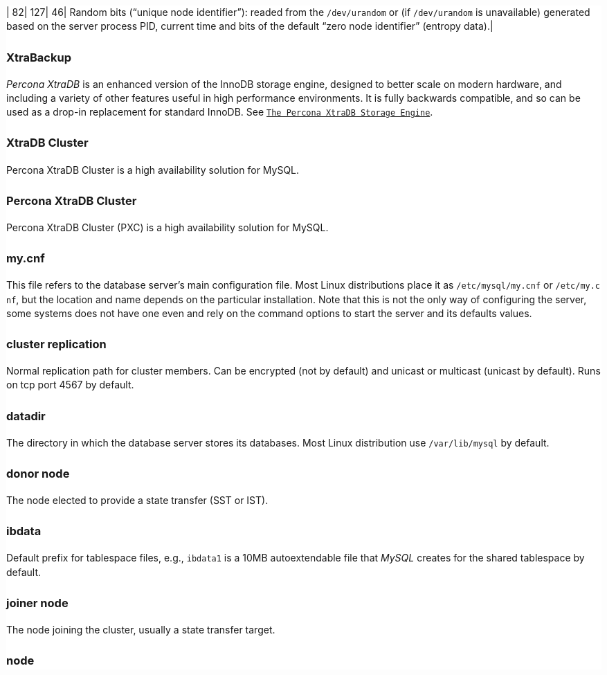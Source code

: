 | 82| 127| 46| Random bits (“unique node identifier”): readed from the `/dev/urandom` or (if `/dev/urandom` is unavailable) generated based on the server process PID, current time and bits of the default “zero node identifier” (entropy data).|

### XtraBackup

*Percona XtraDB* is an enhanced version of the InnoDB storage engine, designed to better scale on modern hardware, and including a variety of other features useful in high performance environments. It is fully backwards compatible, and so can be used as a drop-in replacement for standard InnoDB. See [`The Percona XtraDB Storage Engine`](https://docs.percona.com/percona-server/8.0/).

### XtraDB Cluster

Percona XtraDB Cluster is a high availability solution for MySQL.

### Percona XtraDB Cluster

Percona XtraDB Cluster (PXC) is a high availability solution for MySQL.

### my.cnf

This file refers to the database server’s main configuration file. Most Linux distributions place it as `/etc/mysql/my.cnf` or
`/etc/my.cnf`, but the location and name depends on the particular
installation. Note that this is not the only way of configuring the
server, some systems does not have one even and rely on the command
options to start the server and its defaults values.

### cluster replication

Normal replication path for cluster members. Can be encrypted (not by
default) and unicast or multicast (unicast by default). Runs on tcp port 4567 by default.

### datadir

The directory in which the database server stores its databases. Most Linux distribution use `/var/lib/mysql` by default.

### donor node

The node elected to provide a state transfer (SST or IST).

### ibdata

Default prefix for tablespace files, e.g., `ibdata1` is a 10MB
autoextendable file that *MySQL* creates for the shared tablespace by
default.

### joiner node

The node joining the cluster, usually a state transfer target.

### node
